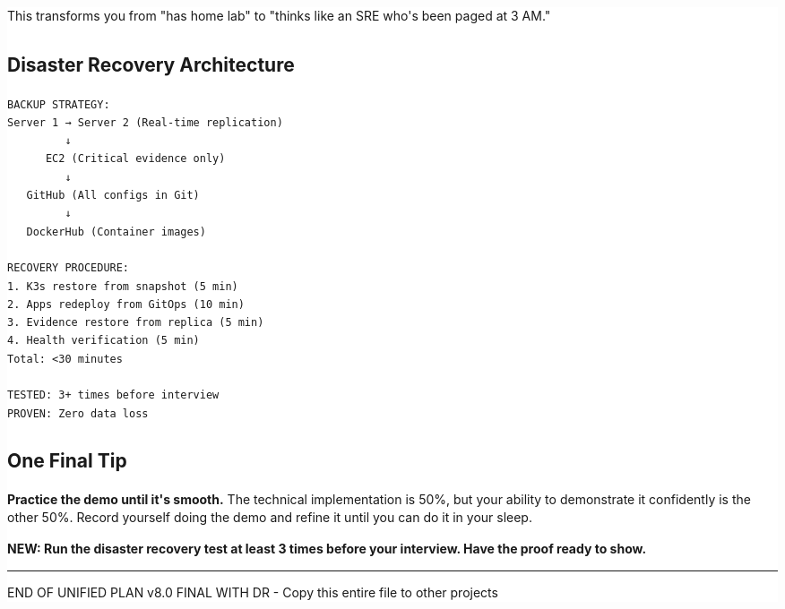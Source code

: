 This transforms you from "has home lab" to "thinks like an SRE who's been paged at 3 AM."

## Disaster Recovery Architecture
```
BACKUP STRATEGY:
Server 1 → Server 2 (Real-time replication)
         ↓
      EC2 (Critical evidence only)
         ↓
   GitHub (All configs in Git)
         ↓
   DockerHub (Container images)

RECOVERY PROCEDURE:
1. K3s restore from snapshot (5 min)
2. Apps redeploy from GitOps (10 min)
3. Evidence restore from replica (5 min)
4. Health verification (5 min)
Total: <30 minutes

TESTED: 3+ times before interview
PROVEN: Zero data loss
```

## One Final Tip
**Practice the demo until it's smooth.** The technical implementation is 50%, but your ability to demonstrate it confidently is the other 50%. Record yourself doing the demo and refine it until you can do it in your sleep.

**NEW: Run the disaster recovery test at least 3 times before your interview. Have the proof ready to show.**

---
END OF UNIFIED PLAN v8.0 FINAL WITH DR - Copy this entire file to other projects